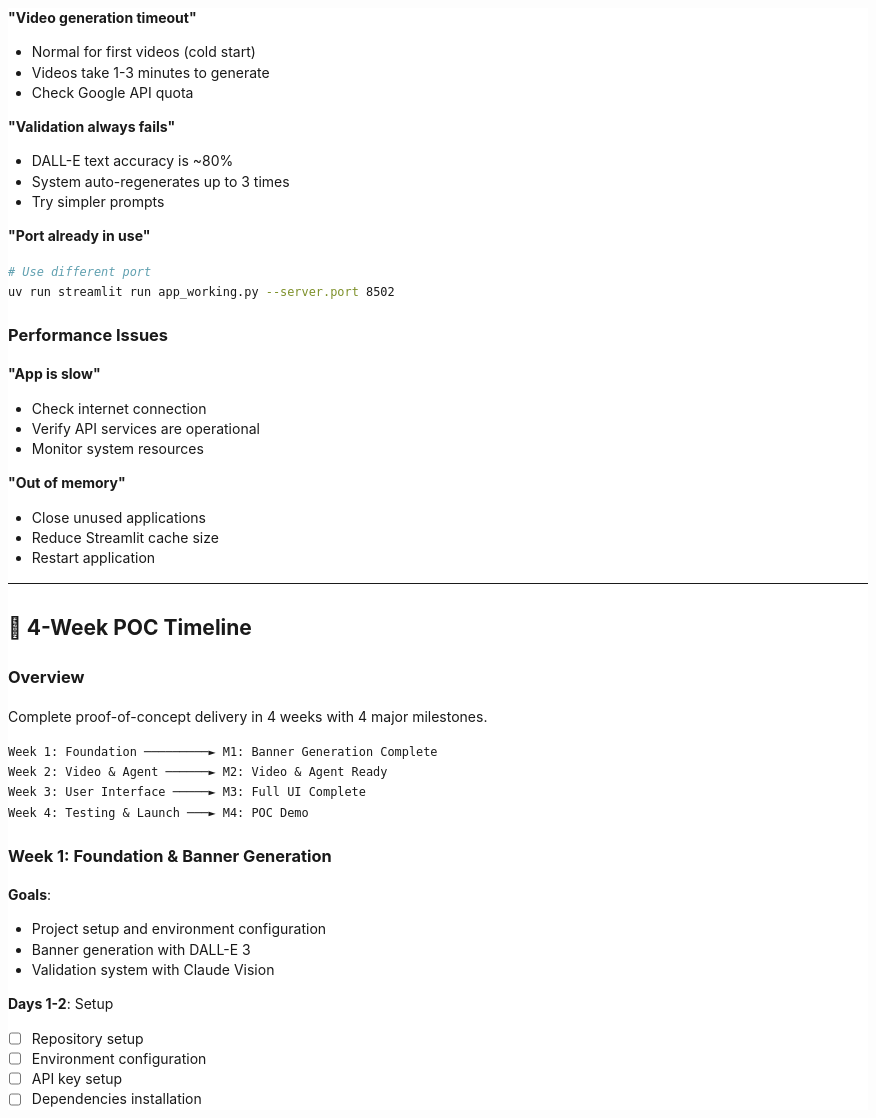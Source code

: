 **"Video generation timeout"**
- Normal for first videos (cold start)
- Videos take 1-3 minutes to generate
- Check Google API quota

**"Validation always fails"**
- DALL-E text accuracy is ~80%
- System auto-regenerates up to 3 times
- Try simpler prompts

**"Port already in use"**
```bash
# Use different port
uv run streamlit run app_working.py --server.port 8502
```

### Performance Issues

**"App is slow"**
- Check internet connection
- Verify API services are operational
- Monitor system resources

**"Out of memory"**
- Close unused applications
- Reduce Streamlit cache size
- Restart application

---

## 📅 4-Week POC Timeline

### Overview

Complete proof-of-concept delivery in 4 weeks with 4 major milestones.

```
Week 1: Foundation ─────────► M1: Banner Generation Complete
Week 2: Video & Agent ──────► M2: Video & Agent Ready
Week 3: User Interface ─────► M3: Full UI Complete
Week 4: Testing & Launch ───► M4: POC Demo
```

### Week 1: Foundation & Banner Generation

**Goals**:
- Project setup and environment configuration
- Banner generation with DALL-E 3
- Validation system with Claude Vision

**Days 1-2**: Setup
- [ ] Repository setup
- [ ] Environment configuration
- [ ] API key setup
- [ ] Dependencies installation
